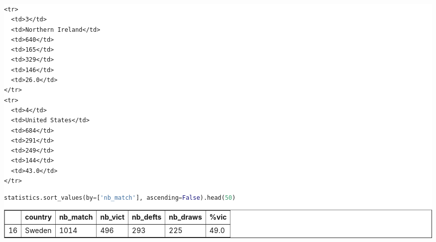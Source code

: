     <tr>
      <td>3</td>
      <td>Northern Ireland</td>
      <td>640</td>
      <td>165</td>
      <td>329</td>
      <td>146</td>
      <td>26.0</td>
    </tr>
    <tr>
      <td>4</td>
      <td>United States</td>
      <td>684</td>
      <td>291</td>
      <td>249</td>
      <td>144</td>
      <td>43.0</td>
    </tr>
  </tbody>
</table>
</div>




```python
statistics.sort_values(by=['nb_match'], ascending=False).head(50)
```




<div>
<style scoped>
    .dataframe tbody tr th:only-of-type {
        vertical-align: middle;
    }

    .dataframe tbody tr th {
        vertical-align: top;
    }

    .dataframe thead th {
        text-align: right;
    }
</style>
<table border="1" class="dataframe">
  <thead>
    <tr style="text-align: right;">
      <th></th>
      <th>country</th>
      <th>nb_match</th>
      <th>nb_vict</th>
      <th>nb_defts</th>
      <th>nb_draws</th>
      <th>%vic</th>
    </tr>
  </thead>
  <tbody>
    <tr>
      <td>16</td>
      <td>Sweden</td>
      <td>1014</td>
      <td>496</td>
      <td>293</td>
      <td>225</td>
      <td>49.0</td>
    </tr>